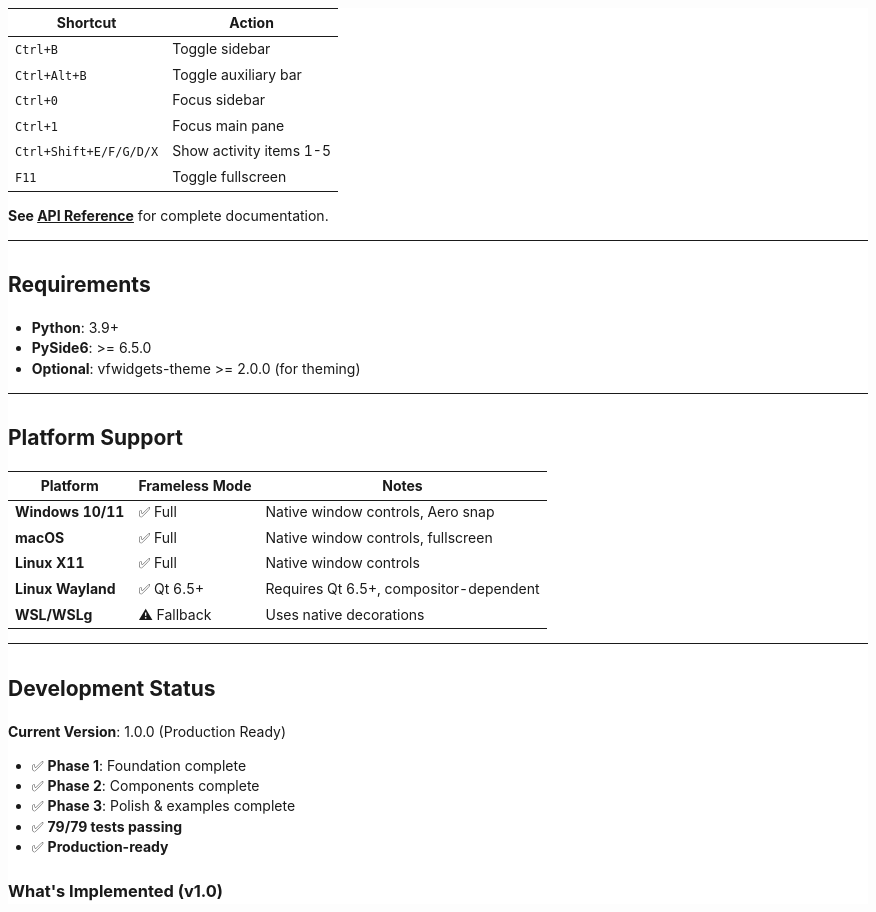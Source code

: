 | Shortcut | Action |
|----------|--------|
| `Ctrl+B` | Toggle sidebar |
| `Ctrl+Alt+B` | Toggle auxiliary bar |
| `Ctrl+0` | Focus sidebar |
| `Ctrl+1` | Focus main pane |
| `Ctrl+Shift+E/F/G/D/X` | Show activity items 1-5 |
| `F11` | Toggle fullscreen |

**See [API Reference](docs/api.md)** for complete documentation.

---

## Requirements

- **Python**: 3.9+
- **PySide6**: >= 6.5.0
- **Optional**: vfwidgets-theme >= 2.0.0 (for theming)

---

## Platform Support

| Platform | Frameless Mode | Notes |
|----------|---------------|-------|
| **Windows 10/11** | ✅ Full | Native window controls, Aero snap |
| **macOS** | ✅ Full | Native window controls, fullscreen |
| **Linux X11** | ✅ Full | Native window controls |
| **Linux Wayland** | ✅ Qt 6.5+ | Requires Qt 6.5+, compositor-dependent |
| **WSL/WSLg** | ⚠️ Fallback | Uses native decorations |

---

## Development Status

**Current Version**: 1.0.0 (Production Ready)

- ✅ **Phase 1**: Foundation complete
- ✅ **Phase 2**: Components complete
- ✅ **Phase 3**: Polish & examples complete
- ✅ **79/79 tests passing**
- ✅ **Production-ready**

### What's Implemented (v1.0)
